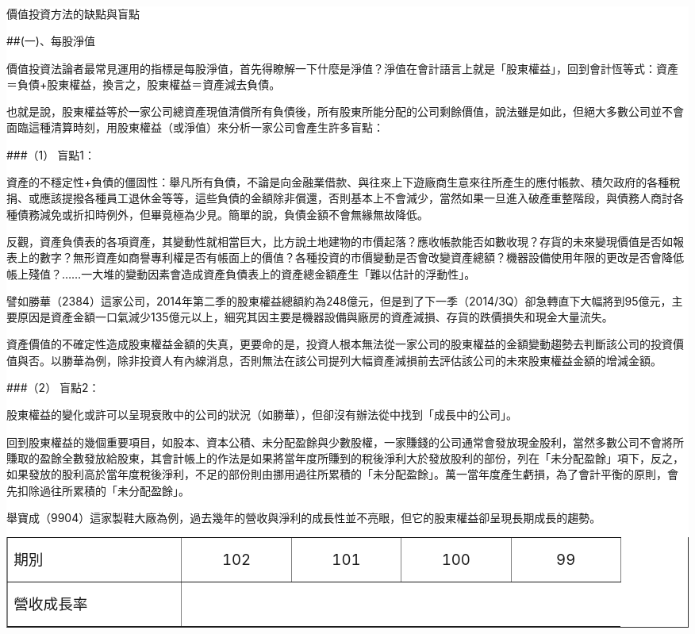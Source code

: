 價值投資方法的缺點與盲點


##(一)、每股淨值

價值投資法論者最常見運用的指標是每股淨值，首先得瞭解一下什麼是淨值？淨值在會計語言上就是「股東權益」，回到會計恆等式：資產＝負債+股東權益，換言之，股東權益＝資產減去負債。



也就是說，股東權益等於一家公司總資產現值清償所有負債後，所有股東所能分配的公司剩餘價值，說法雖是如此，但絕大多數公司並不會面臨這種清算時刻，用股東權益（或淨值）來分析一家公司會產生許多盲點：



###（1）    盲點1：

資產的不穩定性+負債的僵固性：舉凡所有負債，不論是向金融業借款、與往來上下遊廠商生意來往所產生的應付帳款、積欠政府的各種稅捐、或應該提撥各種員工退休金等等，這些負債的金額除非償還，否則基本上不會減少，當然如果一旦進入破產重整階段，與債務人商討各種債務減免或折扣時例外，但畢竟極為少見。簡單的說，負債金額不會無緣無故降低。



反觀，資產負債表的各項資產，其變動性就相當巨大，比方說土地建物的市價起落？應收帳款能否如數收現？存貨的未來變現價值是否如報表上的數字？無形資產如商譽專利權是否有帳面上的價值？各種投資的市價變動是否會改變資產總額？機器設備使用年限的更改是否會降低帳上殘值？……一大堆的變動因素會造成資產負債表上的資產總金額產生「難以估計的浮動性」。



譬如勝華（2384）這家公司，2014年第二季的股東權益總額約為248億元，但是到了下一季（2014/3Q）卻急轉直下大幅將到95億元，主要原因是資產金額一口氣減少135億元以上，細究其因主要是機器設備與廠房的資產減損、存貨的跌價損失和現金大量流失。



資產價值的不確定性造成股東權益金額的失真，更要命的是，投資人根本無法從一家公司的股東權益的金額變動趨勢去判斷該公司的投資價值與否。以勝華為例，除非投資人有內線消息，否則無法在該公司提列大幅資產減損前去評估該公司的未來股東權益金額的增減金額。



###（2）    盲點2：

股東權益的變化或許可以呈現衰敗中的公司的狀況（如勝華），但卻沒有辦法從中找到「成長中的公司」。



回到股東權益的幾個重要項目，如股本、資本公積、未分配盈餘與少數股權，一家賺錢的公司通常會發放現金股利，當然多數公司不會將所賺取的盈餘全數發放給股東，其會計帳上的作法是如果將當年度所賺到的稅後淨利大於發放股利的部份，列在「未分配盈餘」項下，反之，如果發放的股利高於當年度稅後淨利，不足的部份則由挪用過往所累積的「未分配盈餘」。萬一當年度產生虧損，為了會計平衡的原則，會先扣除過往所累積的「未分配盈餘」。



舉寶成（9904）這家製鞋大廠為例，過去幾年的營收與淨利的成長性並不亮眼，但它的股東權益卻呈現長期成長的趨勢。

<table style="border-top-style: none;" border="1" cellspacing="0" cellpadding="0">
<tbody>
<tr>
<td style="padding: 0cm 5.4pt; border-top-width: 1pt; border-top-style: solid; border-top-color: windowtext;" width="204">
<p><span style="font-family: 新細明體; font-size: 14pt;">期別</span></p>
</td>
<td style="padding: 0cm 5.4pt; border-top-width: 1pt; border-top-style: solid; border-top-color: windowtext; border-left-style: none;" width="123">
<p style="text-align: center;" align="center"><span style="font-size: 14pt;">102</span></p>
</td>
<td style="padding: 0cm 5.4pt; border-top-width: 1pt; border-top-style: solid; border-top-color: windowtext; border-left-style: none;" width="123">
<p style="text-align: center;" align="center"><span style="font-size: 14pt;">101</span></p>
</td>
<td style="padding: 0cm 5.4pt; border-top-width: 1pt; border-top-style: solid; border-top-color: windowtext; border-left-style: none;" width="123">
<p style="text-align: center;" align="center"><span style="font-size: 14pt;">100</span></p>
</td>
<td style="padding: 0cm 5.4pt; border-top-width: 1pt; border-top-style: solid; border-top-color: windowtext; border-left-style: none;" width="123">
<p style="text-align: center;" align="center"><span style="font-size: 14pt;">99</span></p>
</td>
</tr>
<tr>
<td style="padding: 0cm 5.4pt; border-top-style: none;" width="204">
<p><span style="font-family: 新細明體; font-size: 14pt;">營收成長率</span></p>
</td>